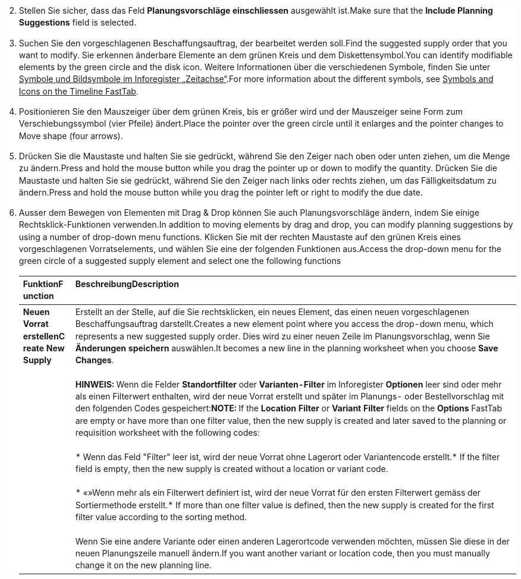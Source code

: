 2.  <span data-ttu-id="2c28b-121">Stellen Sie sicher, dass das Feld **Planungsvorschläge einschliessen** ausgewählt ist.</span><span class="sxs-lookup"><span data-stu-id="2c28b-121">Make sure that the **Include Planning Suggestions** field is selected.</span></span>  
3.  <span data-ttu-id="2c28b-122">Suchen Sie den vorgeschlagenen Beschaffungsauftrag, der bearbeitet werden soll.</span><span class="sxs-lookup"><span data-stu-id="2c28b-122">Find the suggested supply order that you want to modify.</span></span> <span data-ttu-id="2c28b-123">Sie erkennen änderbare Elemente an dem grünen Kreis und dem Diskettensymbol.</span><span class="sxs-lookup"><span data-stu-id="2c28b-123">You can identify modifiable elements by the green circle and the disk icon.</span></span> <span data-ttu-id="2c28b-124">Weitere Informationen über die verschiedenen Symbole, finden Sie unter [Symbole und Bildsymbole im Inforegister „Zeitachse“](production-how-to-modify-planning-suggestions-in-a-graphical-view.md#symbols-and-icons-on-the-timeline-fasttab).</span><span class="sxs-lookup"><span data-stu-id="2c28b-124">For more information about the different symbols, see [Symbols and Icons on the Timeline FastTab](production-how-to-modify-planning-suggestions-in-a-graphical-view.md#symbols-and-icons-on-the-timeline-fasttab).</span></span>  
4.  <span data-ttu-id="2c28b-125">Positionieren Sie den Mauszeiger über dem grünen Kreis, bis er größer wird und der Mauszeiger seine Form zum Verschiebungssymbol (vier Pfeile) ändert.</span><span class="sxs-lookup"><span data-stu-id="2c28b-125">Place the pointer over the green circle until it enlarges and the pointer changes to Move shape (four arrows).</span></span>  
5.  <span data-ttu-id="2c28b-126">Drücken Sie die Maustaste und halten Sie sie gedrückt, während Sie den Zeiger nach oben oder unten ziehen, um die Menge zu ändern.</span><span class="sxs-lookup"><span data-stu-id="2c28b-126">Press and hold the mouse button while you drag the pointer up or down to modify the quantity.</span></span> <span data-ttu-id="2c28b-127">Drücken Sie die Maustaste und halten Sie sie gedrückt, während Sie den Zeiger nach links oder rechts ziehen, um das Fälligkeitsdatum zu ändern.</span><span class="sxs-lookup"><span data-stu-id="2c28b-127">Press and hold the mouse button while you drag the pointer left or right to modify the due date.</span></span>  
6.  <span data-ttu-id="2c28b-128">Ausser dem Bewegen von Elementen mit Drag & Drop können Sie auch Planungsvorschläge ändern, indem Sie einige Rechtsklick-Funktionen verwenden.</span><span class="sxs-lookup"><span data-stu-id="2c28b-128">In addition to moving elements by drag and drop, you can modify planning suggestions by using a number of drop-down menu functions.</span></span> <span data-ttu-id="2c28b-129">Klicken Sie mit der rechten Maustaste auf den grünen Kreis eines vorgeschlagenen Vorratselements, und wählen Sie eine der folgenden Funktionen aus.</span><span class="sxs-lookup"><span data-stu-id="2c28b-129">Access the drop-down menu for the green circle of a suggested supply element and select one the following functions</span></span>  

    |<span data-ttu-id="2c28b-130">Funktion</span><span class="sxs-lookup"><span data-stu-id="2c28b-130">Function</span></span>|<span data-ttu-id="2c28b-131">Beschreibung</span><span class="sxs-lookup"><span data-stu-id="2c28b-131">Description</span></span>|  
    |--------------|---------------------------------------|  
    |<span data-ttu-id="2c28b-132">**Neuen Vorrat erstellen**</span><span class="sxs-lookup"><span data-stu-id="2c28b-132">**Create New Supply**</span></span>|<span data-ttu-id="2c28b-133">Erstellt an der Stelle, auf die Sie rechtsklicken, ein neues Element, das einen neuen vorgeschlagenen Beschaffungsauftrag darstellt.</span><span class="sxs-lookup"><span data-stu-id="2c28b-133">Creates a new element point where you access the drop-down menu, which represents a new suggested supply order.</span></span> <span data-ttu-id="2c28b-134">Dies wird zu einer neuen Zeile im Planungsvorschlag, wenn Sie **Änderungen speichern** auswählen.</span><span class="sxs-lookup"><span data-stu-id="2c28b-134">It becomes a new line in the planning worksheet when you choose **Save Changes**.</span></span><br /><br /> <span data-ttu-id="2c28b-135">**HINWEIS:** Wenn die Felder **Standortfilter** oder **Varianten-Filter** im Inforegister **Optionen** leer sind oder mehr als einen Filterwert enthalten, wird der neue Vorrat erstellt und später im Planungs- oder Bestellvorschlag mit den folgenden Codes gespeichert:</span><span class="sxs-lookup"><span data-stu-id="2c28b-135">**NOTE:** If the **Location Filter** or **Variant Filter** fields on the **Options** FastTab are empty or have more than one filter value, then the new supply is created and later saved to the planning or requisition worksheet with the following codes:</span></span><br /><br /> <span data-ttu-id="2c28b-136">\* Wenn das Feld "Filter" leer ist, wird der neue Vorrat ohne Lagerort oder Variantencode erstellt.</span><span class="sxs-lookup"><span data-stu-id="2c28b-136">\* If the filter field is empty, then the new supply is created without a location or variant code.</span></span><br /><br /> <span data-ttu-id="2c28b-137">\* «»Wenn mehr als ein Filterwert definiert ist, wird der neue Vorrat für den ersten Filterwert gemäss der Sortiermethode erstellt.</span><span class="sxs-lookup"><span data-stu-id="2c28b-137">\* If more than one filter value is defined, then the new supply is created for the first filter value according to the sorting method.</span></span><br /><br /> <span data-ttu-id="2c28b-138">Wenn Sie eine andere Variante oder einen anderen Lagerortcode verwenden möchten, müssen Sie diese in der neuen Planungszeile manuell ändern.</span><span class="sxs-lookup"><span data-stu-id="2c28b-138">If you want another variant or location code, then you must manually change it on the new planning line.</span></span>|  